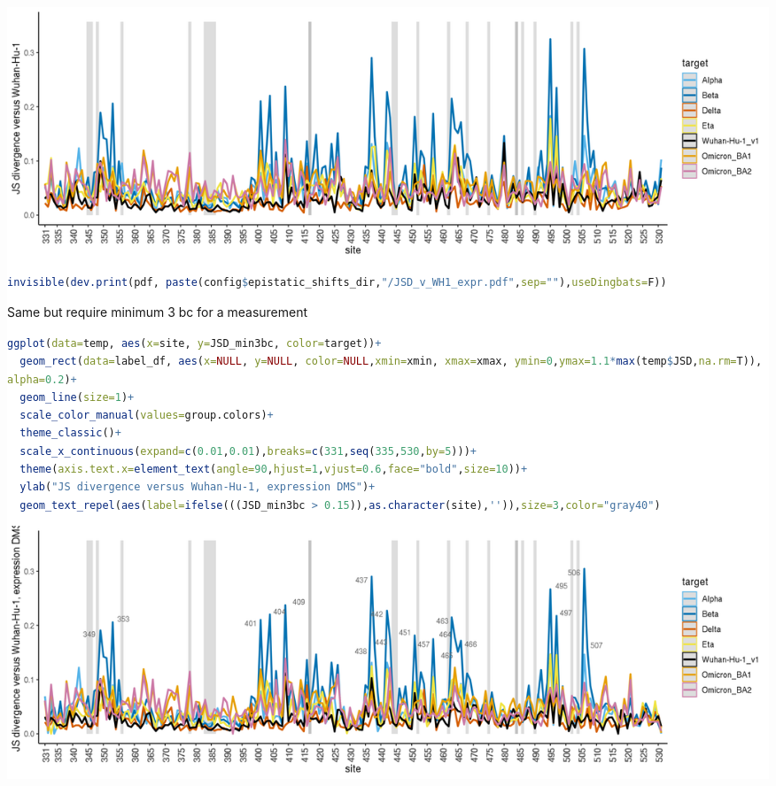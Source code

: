 <img src="epistatic_shifts_files/figure-gfm/line_plots_JSD_v_WH1_expr-1.png" style="display: block; margin: auto;" />

``` r
invisible(dev.print(pdf, paste(config$epistatic_shifts_dir,"/JSD_v_WH1_expr.pdf",sep=""),useDingbats=F))
```

Same but require minimum 3 bc for a measurement

``` r
ggplot(data=temp, aes(x=site, y=JSD_min3bc, color=target))+
  geom_rect(data=label_df, aes(x=NULL, y=NULL, color=NULL,xmin=xmin, xmax=xmax, ymin=0,ymax=1.1*max(temp$JSD,na.rm=T)), alpha=0.2)+
  geom_line(size=1)+
  scale_color_manual(values=group.colors)+
  theme_classic()+
  scale_x_continuous(expand=c(0.01,0.01),breaks=c(331,seq(335,530,by=5)))+
  theme(axis.text.x=element_text(angle=90,hjust=1,vjust=0.6,face="bold",size=10))+
  ylab("JS divergence versus Wuhan-Hu-1, expression DMS")+
  geom_text_repel(aes(label=ifelse(((JSD_min3bc > 0.15)),as.character(site),'')),size=3,color="gray40")
```

<img src="epistatic_shifts_files/figure-gfm/line_plots_JSD_v_WH1_min3bc_expr-1.png" style="display: block; margin: auto;" />
